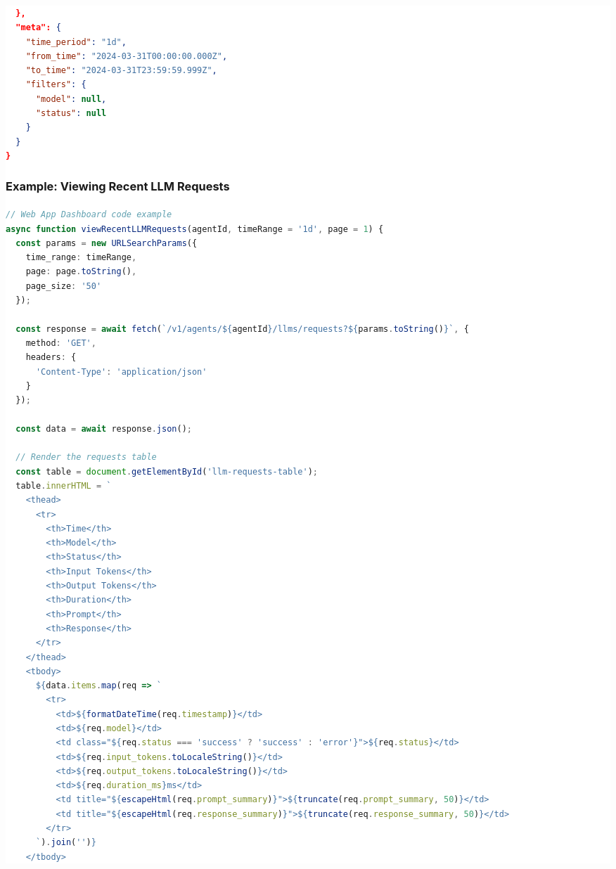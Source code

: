 ```json
  },
  "meta": {
    "time_period": "1d",
    "from_time": "2024-03-31T00:00:00.000Z",
    "to_time": "2024-03-31T23:59:59.999Z",
    "filters": {
      "model": null,
      "status": null
    }
  }
}
```

### Example: Viewing Recent LLM Requests

```typescript
// Web App Dashboard code example
async function viewRecentLLMRequests(agentId, timeRange = '1d', page = 1) {
  const params = new URLSearchParams({
    time_range: timeRange,
    page: page.toString(),
    page_size: '50'
  });

  const response = await fetch(`/v1/agents/${agentId}/llms/requests?${params.toString()}`, {
    method: 'GET',
    headers: {
      'Content-Type': 'application/json'
    }
  });

  const data = await response.json();
  
  // Render the requests table
  const table = document.getElementById('llm-requests-table');
  table.innerHTML = `
    <thead>
      <tr>
        <th>Time</th>
        <th>Model</th>
        <th>Status</th>
        <th>Input Tokens</th>
        <th>Output Tokens</th>
        <th>Duration</th>
        <th>Prompt</th>
        <th>Response</th>
      </tr>
    </thead>
    <tbody>
      ${data.items.map(req => `
        <tr>
          <td>${formatDateTime(req.timestamp)}</td>
          <td>${req.model}</td>
          <td class="${req.status === 'success' ? 'success' : 'error'}">${req.status}</td>
          <td>${req.input_tokens.toLocaleString()}</td>
          <td>${req.output_tokens.toLocaleString()}</td>
          <td>${req.duration_ms}ms</td>
          <td title="${escapeHtml(req.prompt_summary)}">${truncate(req.prompt_summary, 50)}</td>
          <td title="${escapeHtml(req.response_summary)}">${truncate(req.response_summary, 50)}</td>
        </tr>
      `).join('')}
    </tbody>
```
